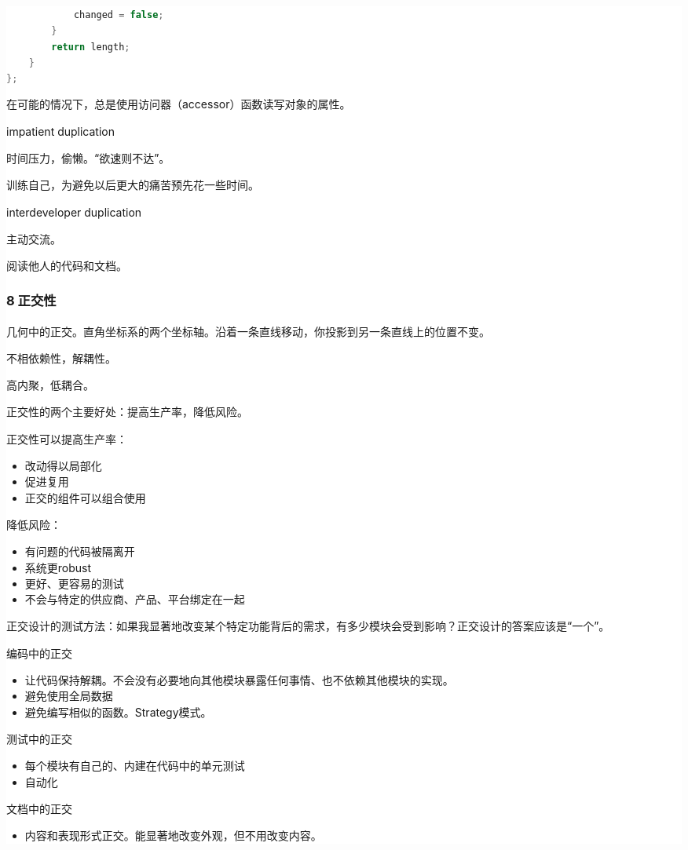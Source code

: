 ```cpp
            changed = false;
        }
        return length;
    }
};
```

在可能的情况下，总是使用访问器（accessor）函数读写对象的属性。

impatient duplication

时间压力，偷懒。“欲速则不达”。

训练自己，为避免以后更大的痛苦预先花一些时间。

interdeveloper duplication

主动交流。

阅读他人的代码和文档。

### 8 正交性

几何中的正交。直角坐标系的两个坐标轴。沿着一条直线移动，你投影到另一条直线上的位置不变。

不相依赖性，解耦性。

高内聚，低耦合。

正交性的两个主要好处：提高生产率，降低风险。

正交性可以提高生产率：

- 改动得以局部化
- 促进复用
- 正交的组件可以组合使用

降低风险：

- 有问题的代码被隔离开
- 系统更robust
- 更好、更容易的测试
- 不会与特定的供应商、产品、平台绑定在一起

正交设计的测试方法：如果我显著地改变某个特定功能背后的需求，有多少模块会受到影响？正交设计的答案应该是“一个”。

编码中的正交

- 让代码保持解耦。不会没有必要地向其他模块暴露任何事情、也不依赖其他模块的实现。
- 避免使用全局数据
- 避免编写相似的函数。Strategy模式。

测试中的正交

- 每个模块有自己的、内建在代码中的单元测试
- 自动化

文档中的正交

- 内容和表现形式正交。能显著地改变外观，但不用改变内容。
